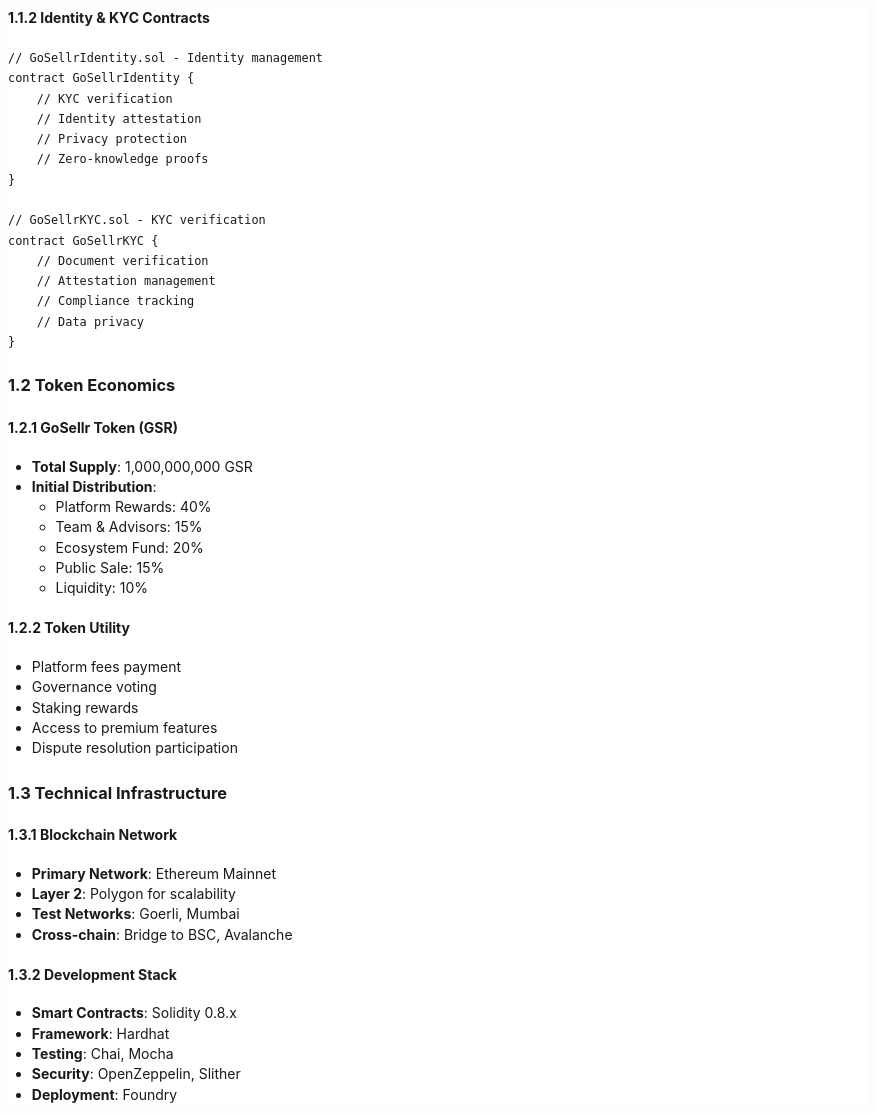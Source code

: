 #### 1.1.2 Identity & KYC Contracts

```solidity
// GoSellrIdentity.sol - Identity management
contract GoSellrIdentity {
    // KYC verification
    // Identity attestation
    // Privacy protection
    // Zero-knowledge proofs
}

// GoSellrKYC.sol - KYC verification
contract GoSellrKYC {
    // Document verification
    // Attestation management
    // Compliance tracking
    // Data privacy
}
```

### 1.2 Token Economics

#### 1.2.1 GoSellr Token (GSR)

- **Total Supply**: 1,000,000,000 GSR
- **Initial Distribution**:
  - Platform Rewards: 40%
  - Team & Advisors: 15%
  - Ecosystem Fund: 20%
  - Public Sale: 15%
  - Liquidity: 10%

#### 1.2.2 Token Utility

- Platform fees payment
- Governance voting
- Staking rewards
- Access to premium features
- Dispute resolution participation

### 1.3 Technical Infrastructure

#### 1.3.1 Blockchain Network

- **Primary Network**: Ethereum Mainnet
- **Layer 2**: Polygon for scalability
- **Test Networks**: Goerli, Mumbai
- **Cross-chain**: Bridge to BSC, Avalanche

#### 1.3.2 Development Stack

- **Smart Contracts**: Solidity 0.8.x
- **Framework**: Hardhat
- **Testing**: Chai, Mocha
- **Security**: OpenZeppelin, Slither
- **Deployment**: Foundry
